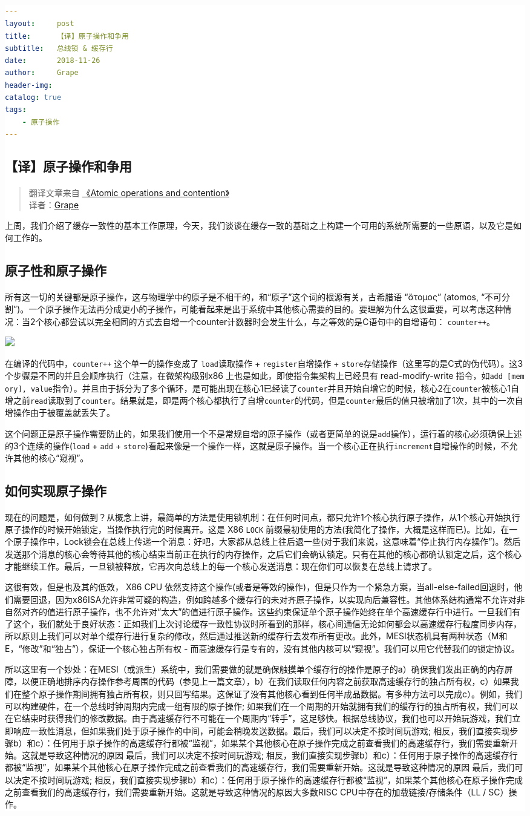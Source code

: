 ```yaml
---
layout:     post
title:      【译】原子操作和争用
subtitle:   总线锁 & 缓存行
date:       2018-11-26
author:     Grape
header-img: 
catalog: true
tags:
    - 原子操作
---
```


## 【译】原子操作和争用

> 翻译文章来自 [《Atomic operations and contention》](https://fgiesen.wordpress.com/2014/08/18/atomics-and-contention/)<br>
> 译者：[Grape](https://github.com/WGrape)

上周，我们介绍了缓存一致性的基本工作原理，今天，我们谈谈在缓存一致的基础之上构建一个可用的系统所需要的一些原语，以及它是如何工作的。

## 原子性和原子操作

所有这一切的关键都是原子操作，这与物理学中的原子是不相干的，和“原子”这个词的根源有关，古希腊语 “ἄτομος” (atomos, “不可分割”)。一个原子操作无法再分成更小的子操作，可能看起来是出于系统中其他核心需要的目的。要理解为什么这很重要，可以考虑这种情况：当2个核心都尝试以完全相同的方式去自增一个counter计数器时会发生什么，与之等效的是C语句中的自增语句： ```counter++```。

<img src="/img/posts/2018/11-26/1.png">

在编译的代码中，```counter++``` 这个单一的操作变成了 ```load```读取操作 + ```register```自增操作 + ```store```存储操作（这里写的是C式的伪代码）。这3个步骤是不同的并且会顺序执行（注意，在微架构级别x86 上也是如此，即使指令集架构上已经具有 read-modify-write 指令，如```add [memory], value```指令）。并且由于拆分为了多个循环，是可能出现在核心1已经读了```counter```并且开始自增它的时候，核心2在```counter```被核心1自增之前```read```读取到了```counter```。结果就是，即是两个核心都执行了自增```counter```的代码，但是```counter```最后的值只被增加了1次，其中的一次自增操作由于被覆盖就丢失了。

这个问题正是原子操作需要防止的，如果我们使用一个不是常规自增的原子操作（或者更简单的说是```add```操作），运行着的核心必须确保上述的3个连续的操作(```load``` + ```add``` + ```store```)看起来像是一个操作一样，这就是原子操作。当一个核心正在执行```increment```自增操作的时候，不允许其他的核心“窥视”。

## 如何实现原子操作

现在的问题是，如何做到？从概念上讲，最简单的方法是使用锁机制：在任何时间点，都只允许1个核心执行原子操作，从1个核心开始执行原子操作的时候开始锁定，当操作执行完的时候离开。这是 X86 ```LOCK``` 前缀最初使用的方法(我简化了操作，大概是这样而已)。比如，在一个原子操作中，Lock锁会在总线上传递一个消息：好吧，大家都从总线上往后退一些(对于我们来说，这意味着“停止执行内存操作”)。然后发送那个消息的核心会等待其他的核心结束当前正在执行的内存操作，之后它们会确认锁定。只有在其他的核心都确认锁定之后，这个核心才能继续工作。最后，一旦锁被释放，它再次向总线上的每一个核心发送消息：现在你们可以恢复在总线上请求了。

这很有效，但是也及其的低效， X86 CPU 依然支持这个操作(或者是等效的操作)，但是只作为一个紧急方案，当all-else-failed回退时，他们需要回退，因为x86ISA允许非常可疑的构造，例如跨越多个缓存行的未对齐原子操作，以实现向后兼容性。其他体系结构通常不允许对非自然对齐的值进行原子操作，也不允许对“太大”的值进行原子操作。这些约束保证单个原子操作始终在单个高速缓存行中进行。一旦我们有了这个，我们就处于良好状态：正如我们上次讨论缓存一致性协议时所看到的那样，核心间通信无论如何都会以高速缓存行粒度同步内存，所以原则上我们可以对单个缓存行进行复杂的修改，然后通过推送新的缓存行去发布所有更改。此外，MESI状态机具有两种状态（M和E，“修改”和“独占”），保证一个核心独占所有权 - 而高速缓存行是专有的，没有其他内核可以“窥视”。我们可以用它代替我们的锁定协议。

所以这里有一个妙处：在MESI（或派生）系统中，我们需要做的就是确保触摸单个缓存行的操作是原子的a）确保我们发出正确的内存屏障，以便正确地排序内存操作参考周围的代码（参见上一篇文章），b）在我们读取任何内容之前获取高速缓存行的独占所有权，c）如果我们在整个原子操作期间拥有独占所有权，则只回写结果。这保证了没有其他核心看到任何半成品数据。有多种方法可以完成c）。例如，我们可以构建硬件，在一个总线时钟周期内完成一组有限的原子操作; 如果我们在一个周期的开始就拥有我们的缓存行的独占所有权，我们可以在它结束时获得我们的修改数据。由于高速缓存行不可能在一个周期内“转手”，这足够快。根据总线协议，我们也可以开始玩游戏，我们立即响应一致性消息，但如果我们处于原子操作的中间，可能会稍晚发送数据。最后，我们可以决定不按时间玩游戏; 相反，我们直接实现步骤b）和c）：任何用于原子操作的高速缓存行都被“监视”，如果某个其他核心在原子操作完成之前查看我们的高速缓存行，我们需要重新开始。这就是导致这种情况的原因 最后，我们可以决定不按时间玩游戏; 相反，我们直接实现步骤b）和c）：任何用于原子操作的高速缓存行都被“监视”，如果某个其他核心在原子操作完成之前查看我们的高速缓存行，我们需要重新开始。这就是导致这种情况的原因 最后，我们可以决定不按时间玩游戏; 相反，我们直接实现步骤b）和c）：任何用于原子操作的高速缓存行都被“监视”，如果某个其他核心在原子操作完成之前查看我们的高速缓存行，我们需要重新开始。这就是导致这种情况的原因大多数RISC CPU中存在的加载链接/存储条件（LL / SC）操作。
